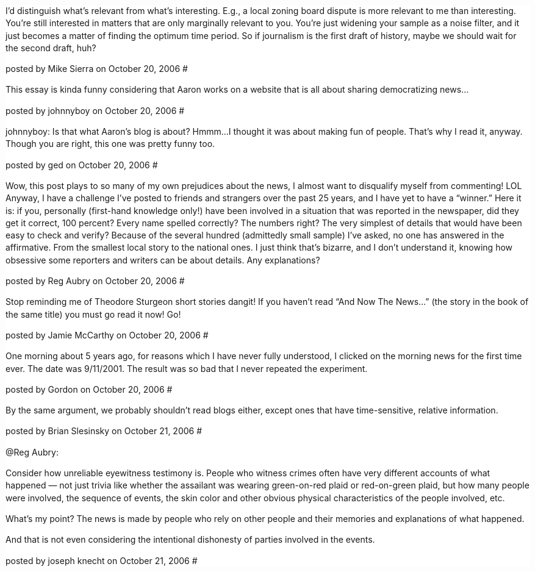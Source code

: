 I’d distinguish what’s relevant from what’s interesting. E.g., a local zoning board dispute is more relevant to me than interesting. You’re still interested in matters that are only marginally relevant to you. You’re just widening your sample as a noise filter, and it just becomes a matter of finding the optimum time period. So if journalism is the first draft of history, maybe we should wait for the second draft, huh?

posted by Mike Sierra on October 20, 2006 #

This essay is kinda funny considering that Aaron works on a website that is all about sharing democratizing news…

posted by johnnyboy on October 20, 2006 #

johnnyboy: Is that what Aaron’s blog is about? Hmmm…I thought it was about making fun of people. That’s why I read it, anyway. Though you are right, this one was pretty funny too.

posted by ged on October 20, 2006 #

Wow, this post plays to so many of my own prejudices about the news, I almost want to disqualify myself from commenting! LOL Anyway, I have a challenge I’ve posted to friends and strangers over the past 25 years, and I have yet to have a “winner.” Here it is: if you, personally (first-hand knowledge only!) have been involved in a situation that was reported in the newspaper, did they get it correct, 100 percent? Every name spelled correctly? The numbers right? The very simplest of details that would have been easy to check and verify? Because of the several hundred (admittedly small sample) I’ve asked, no one has answered in the affirmative. From the smallest local story to the national ones. I just think that’s bizarre, and I don’t understand it, knowing how obsessive some reporters and writers can be about details. Any explanations?

posted by Reg Aubry on October 20, 2006 #

Stop reminding me of Theodore Sturgeon short stories dangit! If you haven’t read “And Now The News…” (the story in the book of the same title) you must go read it now! Go!

posted by Jamie McCarthy on October 20, 2006 #

One morning about 5 years ago, for reasons which I have never fully understood, I clicked on the morning news for the first time ever. The date was 9/11/2001. The result was so bad that I never repeated the experiment.

posted by Gordon on October 20, 2006 #

By the same argument, we probably shouldn’t read blogs either, except ones that have time-sensitive, relative information.

posted by Brian Slesinsky on October 21, 2006 #

@Reg Aubry:

Consider how unreliable eyewitness testimony is. People who witness crimes often have very different accounts of what happened — not just trivia like whether the assailant was wearing green-on-red plaid or red-on-green plaid, but how many people were involved, the sequence of events, the skin color and other obvious physical characteristics of the people involved, etc.

What’s my point? The news is made by people who rely on other people and their memories and explanations of what happened.

And that is not even considering the intentional dishonesty of parties involved in the events.

posted by joseph knecht on October 21, 2006 #
